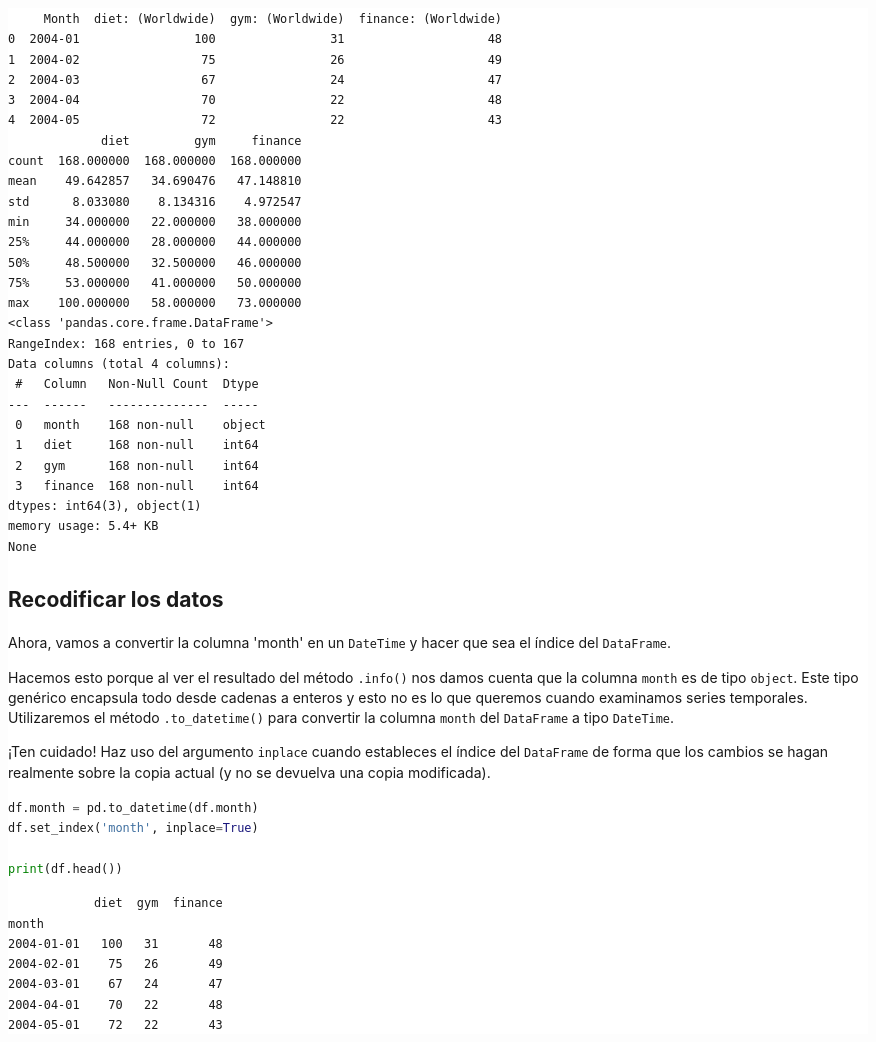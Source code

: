          Month  diet: (Worldwide)  gym: (Worldwide)  finance: (Worldwide)
    0  2004-01                100                31                    48
    1  2004-02                 75                26                    49
    2  2004-03                 67                24                    47
    3  2004-04                 70                22                    48
    4  2004-05                 72                22                    43
                 diet         gym     finance
    count  168.000000  168.000000  168.000000
    mean    49.642857   34.690476   47.148810
    std      8.033080    8.134316    4.972547
    min     34.000000   22.000000   38.000000
    25%     44.000000   28.000000   44.000000
    50%     48.500000   32.500000   46.000000
    75%     53.000000   41.000000   50.000000
    max    100.000000   58.000000   73.000000
    <class 'pandas.core.frame.DataFrame'>
    RangeIndex: 168 entries, 0 to 167
    Data columns (total 4 columns):
     #   Column   Non-Null Count  Dtype 
    ---  ------   --------------  ----- 
     0   month    168 non-null    object
     1   diet     168 non-null    int64 
     2   gym      168 non-null    int64 
     3   finance  168 non-null    int64 
    dtypes: int64(3), object(1)
    memory usage: 5.4+ KB
    None


## Recodificar los datos

Ahora, vamos a convertir la columna 'month' en un `DateTime` y hacer que sea el índice del `DataFrame`.

Hacemos esto porque al ver el resultado del método `.info()` nos damos cuenta que la columna `month` es de tipo `object`. Este tipo genérico encapsula todo desde cadenas a enteros y esto no es lo que queremos cuando examinamos series temporales. Utilizaremos el método `.to_datetime()` para convertir la columna `month` del `DataFrame` a tipo `DateTime`.

¡Ten cuidado! Haz uso del argumento `inplace` cuando estableces el índice del `DataFrame` de forma que los cambios se hagan realmente sobre la copia actual (y no se devuelva una copia modificada).


```python
df.month = pd.to_datetime(df.month)
df.set_index('month', inplace=True)

print(df.head())
```

                diet  gym  finance
    month                         
    2004-01-01   100   31       48
    2004-02-01    75   26       49
    2004-03-01    67   24       47
    2004-04-01    70   22       48
    2004-05-01    72   22       43
